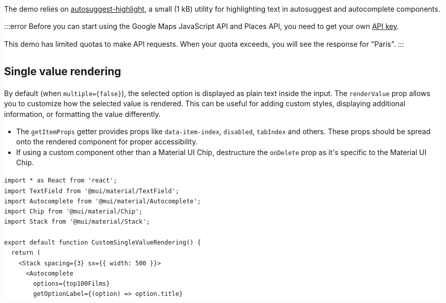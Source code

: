 The demo relies on [autosuggest-highlight](https://github.com/moroshko/autosuggest-highlight), a small (1 kB) utility for highlighting text in autosuggest and autocomplete components.

:::error
Before you can start using the Google Maps JavaScript API and Places API, you need to get your own [API key](https://developers.google.com/maps/documentation/javascript/get-api-key).

This demo has limited quotas to make API requests. When your quota exceeds, you will see the response for "Paris".
:::

## Single value rendering

By default (when `multiple={false}`), the selected option is displayed as plain text inside the input.
The `renderValue` prop allows you to customize how the selected value is rendered.
This can be useful for adding custom styles, displaying additional information, or formatting the value differently.

- The `getItemProps` getter provides props like `data-item-index`, `disabled`, `tabIndex` and others. These props should be spread onto the rendered component for proper accessibility.
- If using a custom component other than a Material UI Chip, destructure the `onDelete` prop as it's specific to the Material UI Chip.

```tsx
import * as React from 'react';
import TextField from '@mui/material/TextField';
import Autocomplete from '@mui/material/Autocomplete';
import Chip from '@mui/material/Chip';
import Stack from '@mui/material/Stack';

export default function CustomSingleValueRendering() {
  return (
    <Stack spacing={3} sx={{ width: 500 }}>
      <Autocomplete
        options={top100Films}
        getOptionLabel={(option) => option.title}
